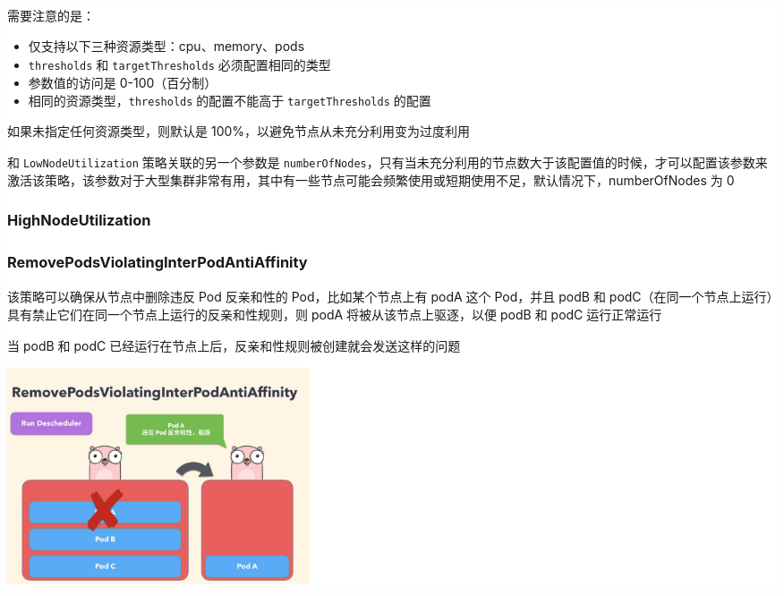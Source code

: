 需要注意的是：

- 仅支持以下三种资源类型：cpu、memory、pods
- `thresholds` 和 `targetThresholds` 必须配置相同的类型
- 参数值的访问是 0-100（百分制）
- 相同的资源类型，`thresholds` 的配置不能高于 `targetThresholds` 的配置

如果未指定任何资源类型，则默认是 100%，以避免节点从未充分利用变为过度利用

和 `LowNodeUtilization` 策略关联的另一个参数是 `numberOfNodes`，只有当未充分利用的节点数大于该配置值的时候，才可以配置该参数来激活该策略，该参数对于大型集群非常有用，其中有一些节点可能会频繁使用或短期使用不足，默认情况下，numberOfNodes 为 0

### HighNodeUtilization

### RemovePodsViolatingInterPodAntiAffinity

该策略可以确保从节点中删除违反 Pod 反亲和性的 Pod，比如某个节点上有 podA 这个 Pod，并且 podB 和 podC（在同一个节点上运行）具有禁止它们在同一个节点上运行的反亲和性规则，则 podA 将被从该节点上驱逐，以便 podB 和 podC 运行正常运行

当 podB 和 podC 已经运行在节点上后，反亲和性规则被创建就会发送这样的问题

<img src=".assets/20220124113908.png" alt="RemovePodsViolatingInterPodAntiAffinity" style="zoom:33%;" />
